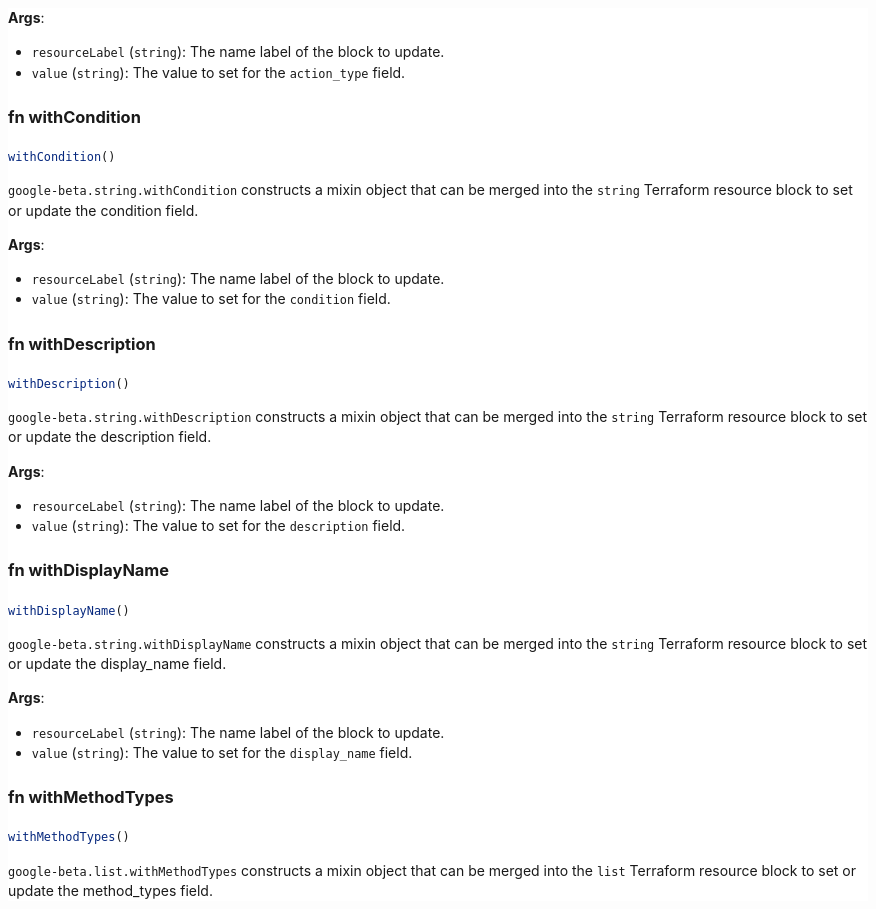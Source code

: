 

**Args**:
  - `resourceLabel` (`string`): The name label of the block to update.
  - `value` (`string`): The value to set for the `action_type` field.


### fn withCondition

```ts
withCondition()
```

`google-beta.string.withCondition` constructs a mixin object that can be merged into the `string`
Terraform resource block to set or update the condition field.



**Args**:
  - `resourceLabel` (`string`): The name label of the block to update.
  - `value` (`string`): The value to set for the `condition` field.


### fn withDescription

```ts
withDescription()
```

`google-beta.string.withDescription` constructs a mixin object that can be merged into the `string`
Terraform resource block to set or update the description field.



**Args**:
  - `resourceLabel` (`string`): The name label of the block to update.
  - `value` (`string`): The value to set for the `description` field.


### fn withDisplayName

```ts
withDisplayName()
```

`google-beta.string.withDisplayName` constructs a mixin object that can be merged into the `string`
Terraform resource block to set or update the display_name field.



**Args**:
  - `resourceLabel` (`string`): The name label of the block to update.
  - `value` (`string`): The value to set for the `display_name` field.


### fn withMethodTypes

```ts
withMethodTypes()
```

`google-beta.list.withMethodTypes` constructs a mixin object that can be merged into the `list`
Terraform resource block to set or update the method_types field.
